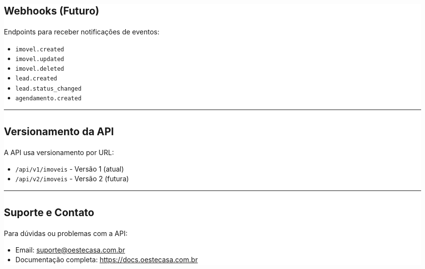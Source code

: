 
## Webhooks (Futuro)

Endpoints para receber notificações de eventos:

- `imovel.created`
- `imovel.updated`
- `imovel.deleted`
- `lead.created`
- `lead.status_changed`
- `agendamento.created`

---

## Versionamento da API

A API usa versionamento por URL:
- `/api/v1/imoveis` - Versão 1 (atual)
- `/api/v2/imoveis` - Versão 2 (futura)

---

## Suporte e Contato

Para dúvidas ou problemas com a API:
- Email: suporte@oestecasa.com.br
- Documentação completa: https://docs.oestecasa.com.br
